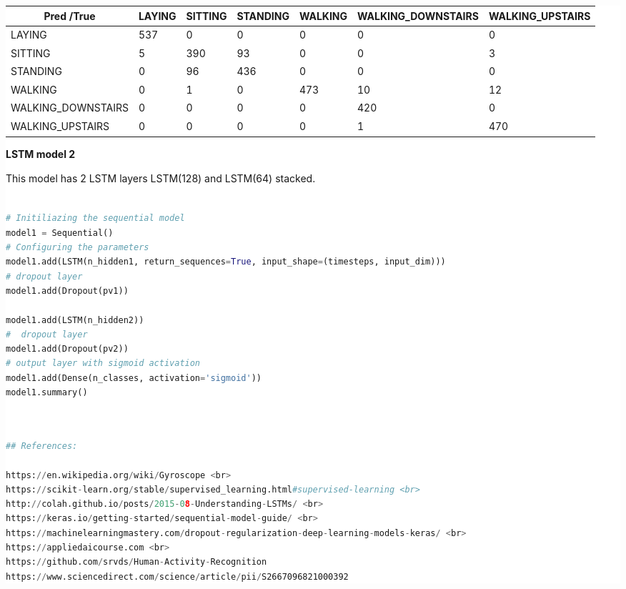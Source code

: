 | Pred /True         | LAYING | SITTING | STANDING | WALKING | WALKING_DOWNSTAIRS | WALKING_UPSTAIRS |
| ------------------ | ------ | ------- | -------- | ------- | ------------------ | ---------------- |
| LAYING             | 537    | 0       | 0        | 0       | 0                  | 0                |
| SITTING            | 5      | 390     | 93       | 0       | 0                  | 3                |
| STANDING           | 0      | 96      | 436      | 0       | 0                  | 0                |
| WALKING            | 0      | 1       | 0        | 473     | 10                 | 12               |
| WALKING_DOWNSTAIRS | 0      | 0       | 0        | 0       | 420                | 0                |
| WALKING_UPSTAIRS   | 0      | 0       | 0        | 0       | 1                  | 470              |

**LSTM model 2**

This model has 2 LSTM layers
LSTM(128) and LSTM(64) stacked.

```python

# Initiliazing the sequential model
model1 = Sequential()
# Configuring the parameters
model1.add(LSTM(n_hidden1, return_sequences=True, input_shape=(timesteps, input_dim)))
# dropout layer
model1.add(Dropout(pv1))

model1.add(LSTM(n_hidden2))
#  dropout layer
model1.add(Dropout(pv2))
# output layer with sigmoid activation
model1.add(Dense(n_classes, activation='sigmoid'))
model1.summary()
```

```python


## References:

https://en.wikipedia.org/wiki/Gyroscope <br>
https://scikit-learn.org/stable/supervised_learning.html#supervised-learning <br>
http://colah.github.io/posts/2015-08-Understanding-LSTMs/ <br>
https://keras.io/getting-started/sequential-model-guide/ <br>
https://machinelearningmastery.com/dropout-regularization-deep-learning-models-keras/ <br>
https://appliedaicourse.com <br>
https://github.com/srvds/Human-Activity-Recognition
https://www.sciencedirect.com/science/article/pii/S2667096821000392

